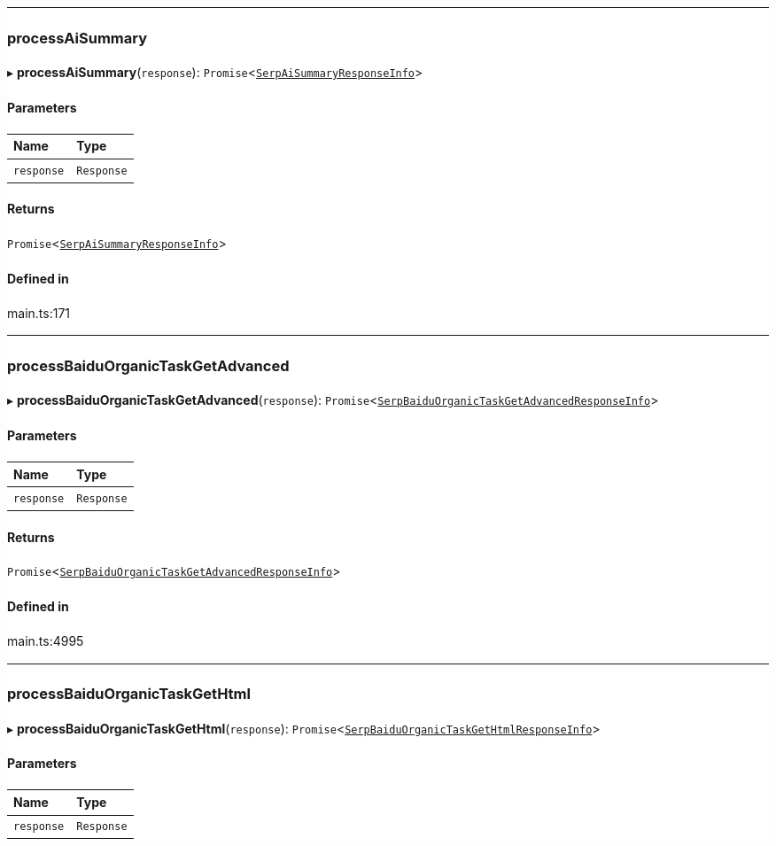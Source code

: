 ___

### processAiSummary

▸ **processAiSummary**(`response`): `Promise`\<[`SerpAiSummaryResponseInfo`](SerpAiSummaryResponseInfo.md)\>

#### Parameters

| Name | Type |
| :------ | :------ |
| `response` | `Response` |

#### Returns

`Promise`\<[`SerpAiSummaryResponseInfo`](SerpAiSummaryResponseInfo.md)\>

#### Defined in

main.ts:171

___

### processBaiduOrganicTaskGetAdvanced

▸ **processBaiduOrganicTaskGetAdvanced**(`response`): `Promise`\<[`SerpBaiduOrganicTaskGetAdvancedResponseInfo`](SerpBaiduOrganicTaskGetAdvancedResponseInfo.md)\>

#### Parameters

| Name | Type |
| :------ | :------ |
| `response` | `Response` |

#### Returns

`Promise`\<[`SerpBaiduOrganicTaskGetAdvancedResponseInfo`](SerpBaiduOrganicTaskGetAdvancedResponseInfo.md)\>

#### Defined in

main.ts:4995

___

### processBaiduOrganicTaskGetHtml

▸ **processBaiduOrganicTaskGetHtml**(`response`): `Promise`\<[`SerpBaiduOrganicTaskGetHtmlResponseInfo`](SerpBaiduOrganicTaskGetHtmlResponseInfo.md)\>

#### Parameters

| Name | Type |
| :------ | :------ |
| `response` | `Response` |
